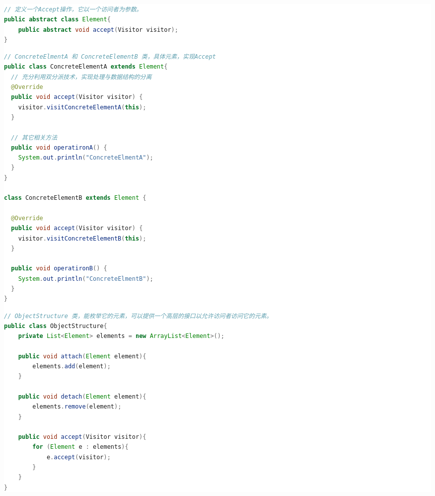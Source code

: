 ```java
// 定义一个Accept操作，它以一个访问者为参数。
public abstract class Element{
	public abstract void accept(Visitor visitor);
}
```

```java
// ConcreteElmentA 和 ConcreteElementB 类，具体元素，实现Accept
public class ConcreteElementA extends Element{
  // 充分利用双分派技术，实现处理与数据结构的分离
  @Override
  public void accept(Visitor visitor) {
    visitor.visitConcreteElementA(this);
  }

  // 其它相关方法
  public void operatironA() {
    System.out.println("ConcreteElmentA");
  }
}

class ConcreteElementB extends Element {

  @Override
  public void accept(Visitor visitor) {
    visitor.visitConcreteElementB(this);
  }

  public void operatironB() {
    System.out.println("ConcreteElmentB");
  }
}
```

```java
// ObjectStructure 类，能枚举它的元素，可以提供一个高层的接口以允许访问者访问它的元素。
public class ObjectStructure{
	private List<Element> elements = new ArrayList<Element>();
	
	public void attach(Element element){
		elements.add(element);
	}
	
	public void detach(Element element){
		elements.remove(element);
	}
	
	public void accept(Visitor visitor){
		for (Element e : elements){
			e.accept(visitor);
		}
	}
}
```
